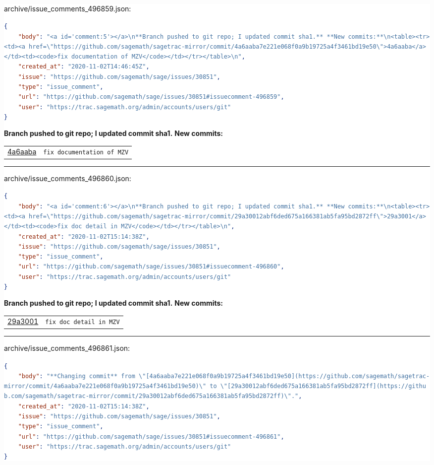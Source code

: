 archive/issue_comments_496859.json:
```json
{
    "body": "<a id='comment:5'></a>\n**Branch pushed to git repo; I updated commit sha1.** **New commits:**\n<table><tr><td><a href=\"https://github.com/sagemath/sagetrac-mirror/commit/4a6aaba7e221e068f0a9b19725a4f3461bd19e50\">4a6aaba</a></td><td><code>fix documentation of MZV</code></td></tr></table>\n",
    "created_at": "2020-11-02T14:46:45Z",
    "issue": "https://github.com/sagemath/sage/issues/30851",
    "type": "issue_comment",
    "url": "https://github.com/sagemath/sage/issues/30851#issuecomment-496859",
    "user": "https://trac.sagemath.org/admin/accounts/users/git"
}
```

<a id='comment:5'></a>
**Branch pushed to git repo; I updated commit sha1.** **New commits:**
<table><tr><td><a href="https://github.com/sagemath/sagetrac-mirror/commit/4a6aaba7e221e068f0a9b19725a4f3461bd19e50">4a6aaba</a></td><td><code>fix documentation of MZV</code></td></tr></table>




---

archive/issue_comments_496860.json:
```json
{
    "body": "<a id='comment:6'></a>\n**Branch pushed to git repo; I updated commit sha1.** **New commits:**\n<table><tr><td><a href=\"https://github.com/sagemath/sagetrac-mirror/commit/29a30012abf6ded675a166381ab5fa95bd2872ff\">29a3001</a></td><td><code>fix doc detail in MZV</code></td></tr></table>\n",
    "created_at": "2020-11-02T15:14:38Z",
    "issue": "https://github.com/sagemath/sage/issues/30851",
    "type": "issue_comment",
    "url": "https://github.com/sagemath/sage/issues/30851#issuecomment-496860",
    "user": "https://trac.sagemath.org/admin/accounts/users/git"
}
```

<a id='comment:6'></a>
**Branch pushed to git repo; I updated commit sha1.** **New commits:**
<table><tr><td><a href="https://github.com/sagemath/sagetrac-mirror/commit/29a30012abf6ded675a166381ab5fa95bd2872ff">29a3001</a></td><td><code>fix doc detail in MZV</code></td></tr></table>




---

archive/issue_comments_496861.json:
```json
{
    "body": "**Changing commit** from \"[4a6aaba7e221e068f0a9b19725a4f3461bd19e50](https://github.com/sagemath/sagetrac-mirror/commit/4a6aaba7e221e068f0a9b19725a4f3461bd19e50)\" to \"[29a30012abf6ded675a166381ab5fa95bd2872ff](https://github.com/sagemath/sagetrac-mirror/commit/29a30012abf6ded675a166381ab5fa95bd2872ff)\".",
    "created_at": "2020-11-02T15:14:38Z",
    "issue": "https://github.com/sagemath/sage/issues/30851",
    "type": "issue_comment",
    "url": "https://github.com/sagemath/sage/issues/30851#issuecomment-496861",
    "user": "https://trac.sagemath.org/admin/accounts/users/git"
}
```
